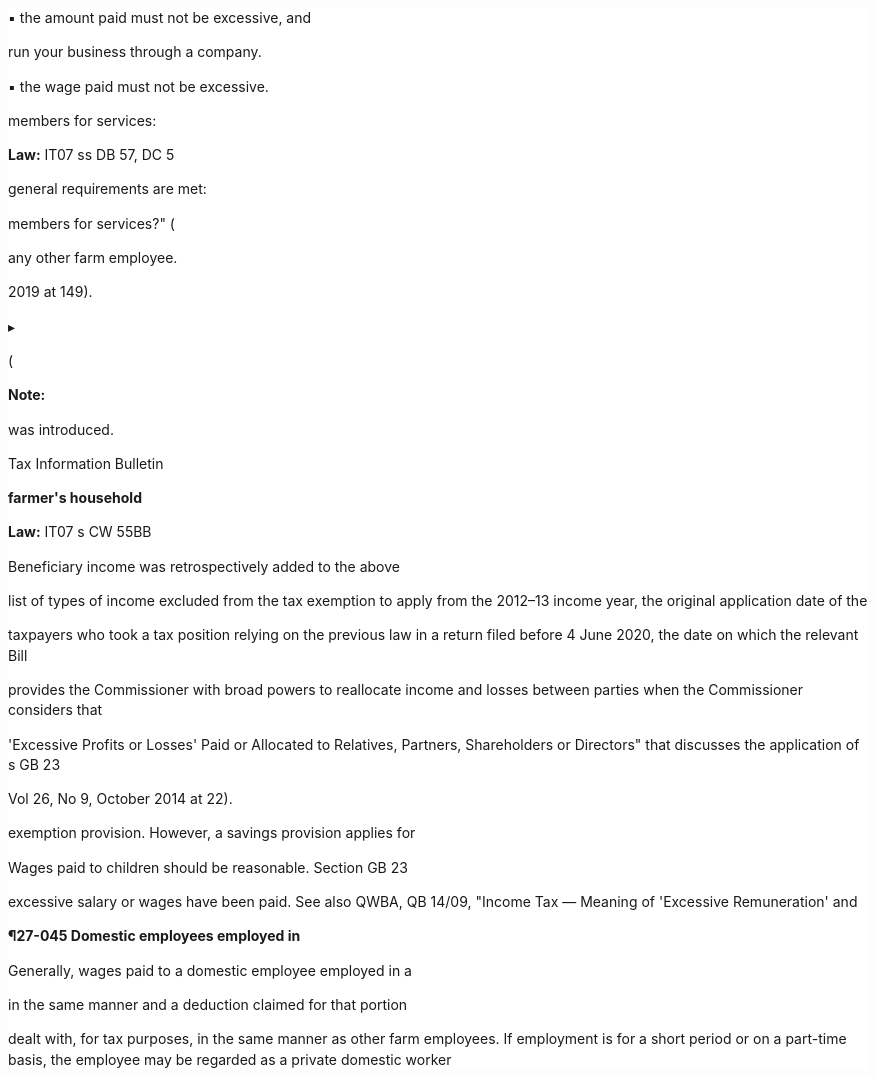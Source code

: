 ▪ the amount paid must not be excessive, and

run your business through a company.

▪ the wage paid must not be excessive.

members for services:

**Law:** IT07 ss DB 57, DC 5

general requirements are met:

members for services?" (

any other farm employee.

2019 at 149).

▸

(

**Note:**

was introduced.

Tax Information Bulletin

**farmer's household**

**Law:** IT07 s CW 55BB

Beneficiary income was retrospectively added to the above

list of types of income excluded from the tax exemption to apply from the 2012–13 income year, the original application date of the

taxpayers who took a tax position relying on the previous law in a return filed before 4 June 2020, the date on which the relevant Bill

provides the Commissioner with broad powers to reallocate income and losses between parties when the Commissioner considers that

'Excessive Profits or Losses' Paid or Allocated to Relatives, Partners, Shareholders or Directors" that discusses the application of s GB 23

Vol 26, No 9, October 2014 at 22).

exemption provision. However, a savings provision applies for

Wages paid to children should be reasonable. Section GB 23

excessive salary or wages have been paid. See also QWBA, QB 14/09, "Income Tax — Meaning of 'Excessive Remuneration' and

**¶27-045 Domestic employees employed in**

Generally, wages paid to a domestic employee employed in a

in the same manner and a deduction claimed for that portion

dealt with, for tax purposes, in the same manner as other farm employees. If employment is for a short period or on a part-time basis, the employee may be regarded as a private domestic worker
